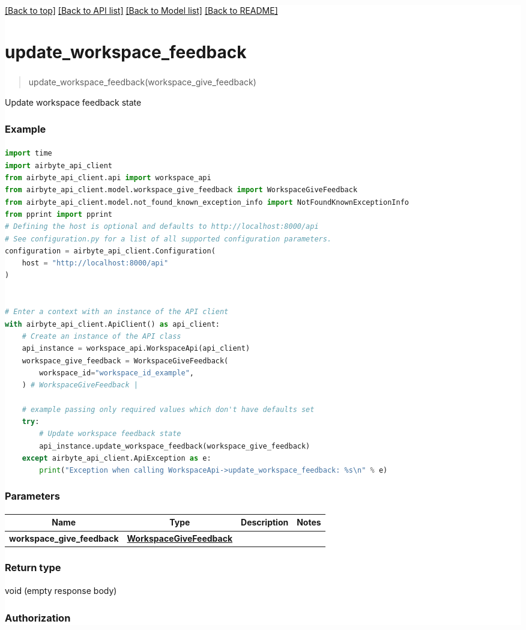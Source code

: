 [[Back to top]](#) [[Back to API list]](../README.md#documentation-for-api-endpoints) [[Back to Model list]](../README.md#documentation-for-models) [[Back to README]](../README.md)

# **update_workspace_feedback**
> update_workspace_feedback(workspace_give_feedback)

Update workspace feedback state

### Example


```python
import time
import airbyte_api_client
from airbyte_api_client.api import workspace_api
from airbyte_api_client.model.workspace_give_feedback import WorkspaceGiveFeedback
from airbyte_api_client.model.not_found_known_exception_info import NotFoundKnownExceptionInfo
from pprint import pprint
# Defining the host is optional and defaults to http://localhost:8000/api
# See configuration.py for a list of all supported configuration parameters.
configuration = airbyte_api_client.Configuration(
    host = "http://localhost:8000/api"
)


# Enter a context with an instance of the API client
with airbyte_api_client.ApiClient() as api_client:
    # Create an instance of the API class
    api_instance = workspace_api.WorkspaceApi(api_client)
    workspace_give_feedback = WorkspaceGiveFeedback(
        workspace_id="workspace_id_example",
    ) # WorkspaceGiveFeedback | 

    # example passing only required values which don't have defaults set
    try:
        # Update workspace feedback state
        api_instance.update_workspace_feedback(workspace_give_feedback)
    except airbyte_api_client.ApiException as e:
        print("Exception when calling WorkspaceApi->update_workspace_feedback: %s\n" % e)
```


### Parameters

Name | Type | Description  | Notes
------------- | ------------- | ------------- | -------------
 **workspace_give_feedback** | [**WorkspaceGiveFeedback**](WorkspaceGiveFeedback.md)|  |

### Return type

void (empty response body)

### Authorization
